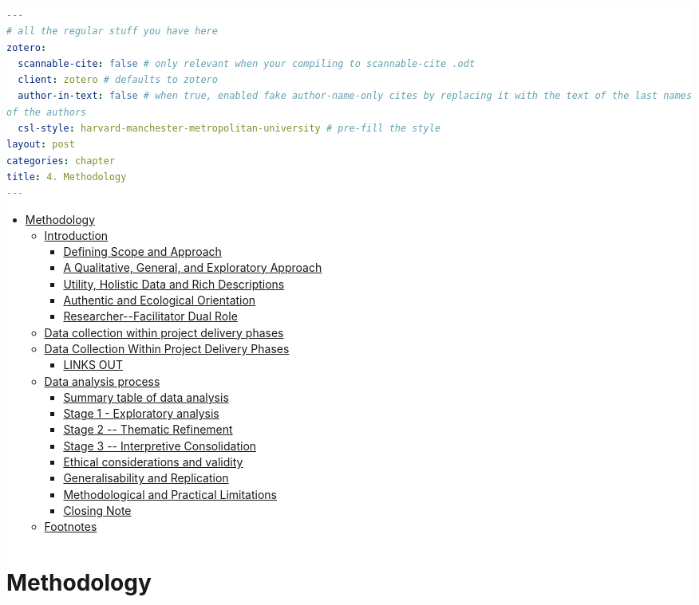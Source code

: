 ```yaml
---
# all the regular stuff you have here
zotero:
  scannable-cite: false # only relevant when your compiling to scannable-cite .odt
  client: zotero # defaults to zotero
  author-in-text: false # when true, enabled fake author-name-only cites by replacing it with the text of the last names of the authors
  csl-style: harvard-manchester-metropolitan-university # pre-fill the style
layout: post
categories: chapter
title: 4. Methodology
---
```

-   [Methodology](#methodology)
    -   [Introduction](#introduction)
        -   [Defining Scope and Approach](#defining-scope-and-approach)
        -   [A Qualitative, General, and Exploratory
            Approach](#a-qualitative-general-and-exploratory-approach)
        -   [Utility, Holistic Data and Rich
            Descriptions](#utility-holistic-data-and-rich-descriptions)
        -   [Authentic and Ecological
            Orientation](#authentic-and-ecological-orientation)
        -   [Researcher--Facilitator Dual
            Role](#researcherfacilitator-dual-role)
    -   [Data collection within project delivery
        phases](#data-collection-within-project-delivery-phases)
    -   [Data Collection Within Project Delivery
        Phases](#data-collection-within-project-delivery-phases-1)
        -   [LINKS OUT](#links-out)
    -   [Data analysis process](#data-analysis-process)
        -   [Summary table of data
            analysis](#summary-table-of-data-analysis)
        -   [Stage 1 - Exploratory
            analysis](#stage-1---exploratory-analysis)
        -   [Stage 2 -- Thematic
            Refinement](#stage-2-thematic-refinement)
        -   [Stage 3 -- Interpretive
            Consolidation](#stage-3-interpretive-consolidation)
        -   [Ethical considerations and
            validity](#ethical-considerations-and-validity)
        -   [Generalisability and
            Replication](#generalisability-and-replication)
        -   [Methodological and Practical
            Limitations](#methodological-and-practical-limitations)
        -   [Closing Note](#closing-note)
    -   [Footnotes](#footnotes)

# Methodology

